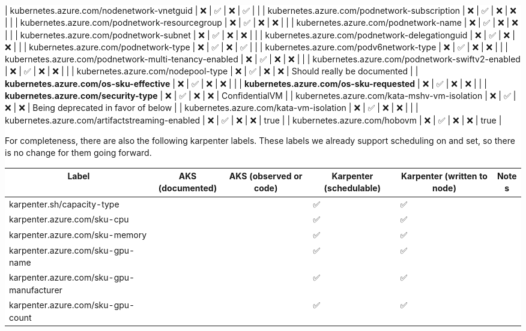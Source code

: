 | kubernetes.azure.com/nodenetwork-vnetguid               | ❌               | ✅                     | ❌                      | ✅                          |                                                                                         |
| kubernetes.azure.com/podnetwork-subscription            | ❌               | ✅                     | ❌                      | ❌                          |                                                                                         |
| kubernetes.azure.com/podnetwork-resourcegroup           | ❌               | ✅                     | ❌                      | ❌                          |                                                                                         |
| kubernetes.azure.com/podnetwork-name                    | ❌               | ✅                     | ❌                      | ❌                          |                                                                                         |
| kubernetes.azure.com/podnetwork-subnet                  | ❌               | ✅                     | ❌                      | ❌                          |                                                                                         |
| kubernetes.azure.com/podnetwork-delegationguid          | ❌               | ✅                     | ❌                      | ❌                          |                                                                                         |
| kubernetes.azure.com/podnetwork-type                    | ❌               | ✅                     | ❌                      | ✅                          |                                                                                         |
| kubernetes.azure.com/podv6network-type                  | ❌               | ✅                     | ❌                      | ❌                          |                                                                                         |
| kubernetes.azure.com/podnetwork-multi-tenancy-enabled   | ❌               | ✅                     | ❌                      | ❌                          |                                                                                         |
| kubernetes.azure.com/podnetwork-swiftv2-enabled         | ❌               | ✅                     | ❌                      | ❌                          |                                                                                         |
| kubernetes.azure.com/nodepool-type                      | ❌               | ✅                     | ❌                      | ❌                          | Should really be documented                                                             |
| **kubernetes.azure.com/os-sku-effective**               | ❌               | ✅                     | ❌                      | ❌                          |                                                                                         |
| **kubernetes.azure.com/os-sku-requested**               | ❌               | ✅                     | ❌                      | ❌                          |                                                                                         |
| **kubernetes.azure.com/security-type**                  | ❌               | ✅                     | ❌                      | ❌                          | ConfidentialVM                                                                          |
| kubernetes.azure.com/kata-mshv-vm-isolation             | ❌               | ✅                     | ❌                      | ❌                          | Being deprecated in favor of below                                                      |
| kubernetes.azure.com/kata-vm-isolation                  | ❌               | ✅                     | ❌                      | ❌                          |                                                                                         |
| kubernetes.azure.com/artifactstreaming-enabled          | ❌               | ✅                     | ❌                      | ❌                          | true                                                                                    |
| kubernetes.azure.com/hobovm                             | ❌               | ✅                     | ❌                      | ❌                          | true                                                                                    |


For completeness, there are also the following karpenter labels. These labels we already support scheduling on and set, so there is no change for them going forward.

| Label                                               | AKS (documented) | AKS (observed or code) | Karpenter (schedulable) | Karpenter (written to node) | Notes |
| --------------------------------------------------- | ---------------- | ---------------------- | ----------------------- | --------------------------- | ----- |
| karpenter.sh/capacity-type                          |                  |                        | ✅                      | ✅                          |       |
| karpenter.azure.com/sku-cpu                         |                  |                        | ✅                      | ✅                          |       |
| karpenter.azure.com/sku-memory                      |                  |                        | ✅                      | ✅                          |       |
| karpenter.azure.com/sku-gpu-name                    |                  |                        | ✅                      | ✅                          |       |
| karpenter.azure.com/sku-gpu-manufacturer            |                  |                        | ✅                      | ✅                          |       |
| karpenter.azure.com/sku-gpu-count                   |                  |                        | ✅                      | ✅                          |       |